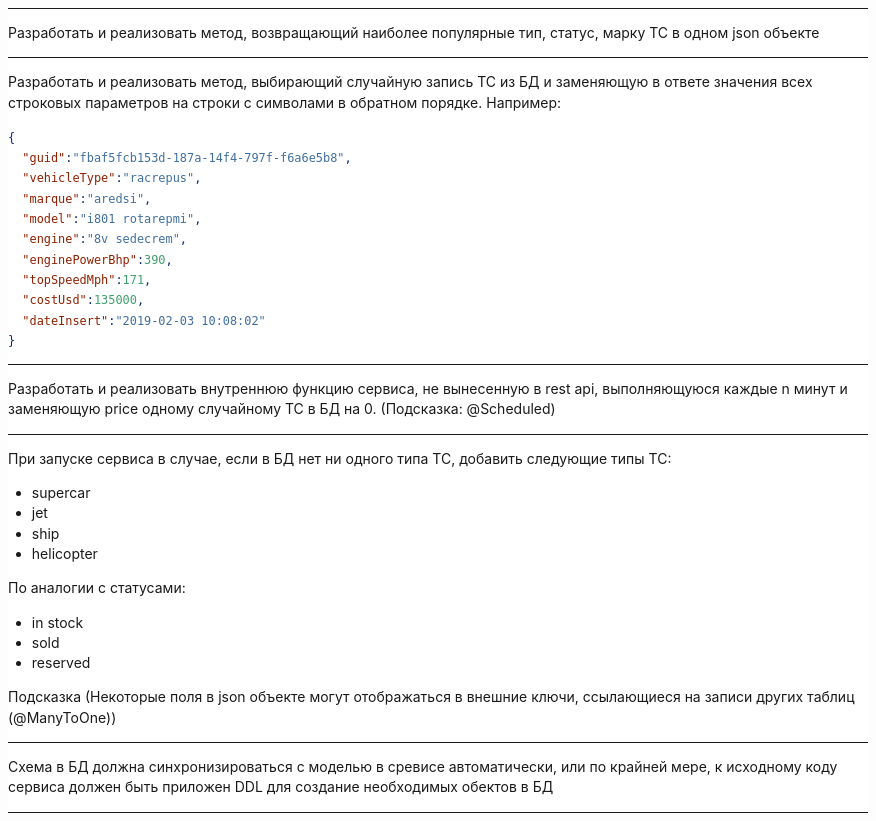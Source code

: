 --------------------------------------------------------------------------------------------------------------------

Разработать и реализовать метод, возвращающий наиболее популярные тип, статус, марку ТС в одном json объекте

--------------------------------------------------------------------------------------------------------------------

Разработать и реализовать метод, выбирающий случайную запись ТС из БД и заменяющую в ответе значения всех строковых параметров на строки с символами в обратном порядке.
Например:

```json
{
  "guid":"fbaf5fcb153d-187a-14f4-797f-f6a6e5b8",
  "vehicleType":"racrepus",
  "marque":"aredsi",
  "model":"i801 rotarepmi",
  "engine":"8v sedecrem",
  "enginePowerBhp":390,
  "topSpeedMph":171,
  "costUsd":135000,
  "dateInsert":"2019-02-03 10:08:02"
}
```

--------------------------------------------------------------------------------------------------------------------

Разработать и реализовать внутреннюю функцию сервиса, не вынесенную в rest api, выполняющуюся каждые n минут и заменяющую price одному случайному ТС в БД на 0.
(Подсказка: @Scheduled)

--------------------------------------------------------------------------------------------------------------------

При запуске сервиса в случае, если в БД нет ни одного типа ТС, добавить следующие типы ТС:

- supercar
- jet
- ship
- helicopter

По аналогии с статусами:

- in stock
- sold
- reserved

Подсказка (Некоторые поля в json объекте могут отображаться в внешние ключи, ссылающиеся на записи других таблиц (@ManyToOne))

--------------------------------------------------------------------------------------------------------------------

Схема в БД должна синхронизироваться с моделью в сревисе автоматически, или по крайней мере, к исходному коду сервиса должен быть приложен DDL для создание необходимых обектов в БД

--------------------------------------------------------------------------------------------------------------------



